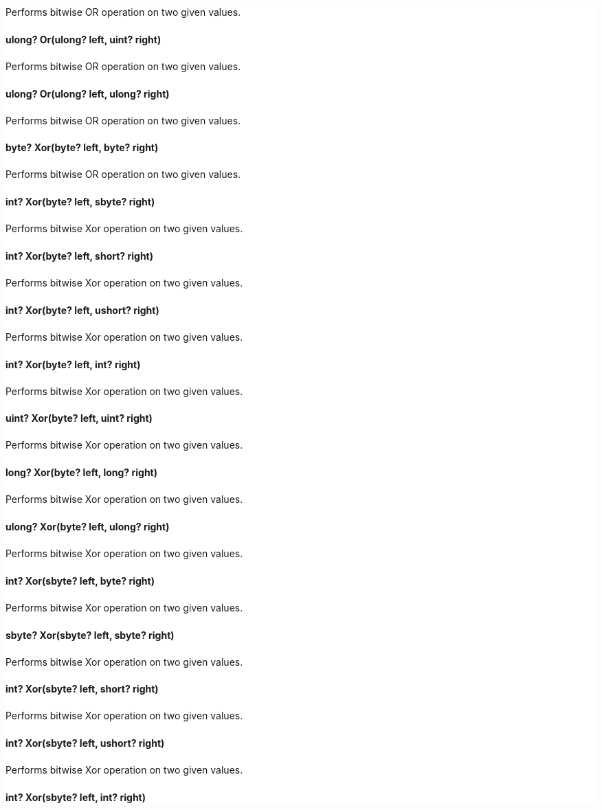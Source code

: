 Performs bitwise OR operation on two given values.

#### ulong? Or(ulong? left, uint? right)

Performs bitwise OR operation on two given values.

#### ulong? Or(ulong? left, ulong? right)

Performs bitwise OR operation on two given values.

#### byte? Xor(byte? left, byte? right)

Performs bitwise OR operation on two given values.

#### int? Xor(byte? left, sbyte? right)

Performs bitwise Xor operation on two given values.

#### int? Xor(byte? left, short? right)

Performs bitwise Xor operation on two given values.

#### int? Xor(byte? left, ushort? right)

Performs bitwise Xor operation on two given values.

#### int? Xor(byte? left, int? right)

Performs bitwise Xor operation on two given values.

#### uint? Xor(byte? left, uint? right)

Performs bitwise Xor operation on two given values.

#### long? Xor(byte? left, long? right)

Performs bitwise Xor operation on two given values.

#### ulong? Xor(byte? left, ulong? right)

Performs bitwise Xor operation on two given values.

#### int? Xor(sbyte? left, byte? right)

Performs bitwise Xor operation on two given values.

#### sbyte? Xor(sbyte? left, sbyte? right)

Performs bitwise Xor operation on two given values.

#### int? Xor(sbyte? left, short? right)

Performs bitwise Xor operation on two given values.

#### int? Xor(sbyte? left, ushort? right)

Performs bitwise Xor operation on two given values.

#### int? Xor(sbyte? left, int? right)
